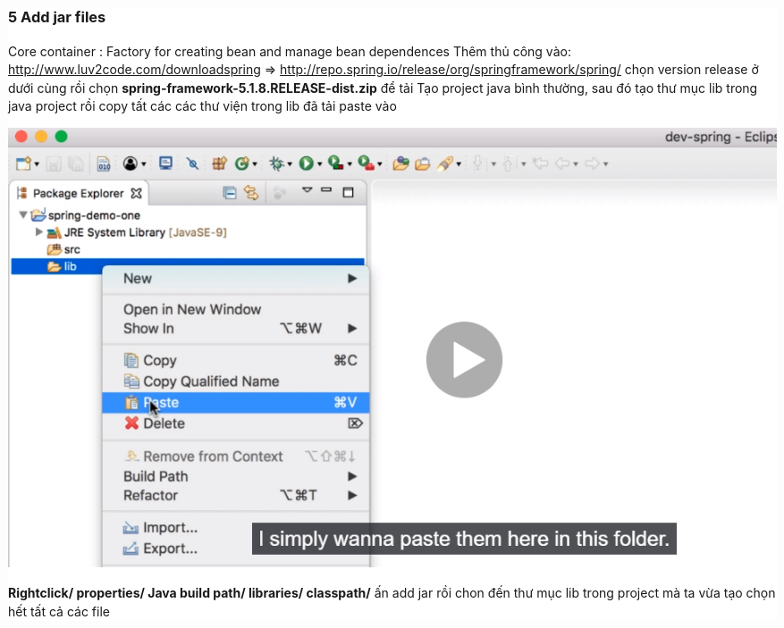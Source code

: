 
### 5 Add jar files

Core container : Factory for creating bean and manage bean dependences
Thêm thủ công vào:
http://www.luv2code.com/downloadspring =>
http://repo.spring.io/release/org/springframework/spring/
chọn version release ở dưới cùng rồi chọn **spring-framework-5.1.8.RELEASE-dist.zip** để tải
Tạo project java bình thường, sau đó tạo thư mục lib trong java project rồi copy tất các các thư viện trong lib đã tải paste vào  

![image-20200518101454215](spring.assets/image-20200518101454215.png)  



**Rightclick/ properties/ Java build path/ libraries/ classpath/** ấn add jar rồi chon đến thư mục lib trong project mà ta vừa tạo chọn hết tất cả các file
